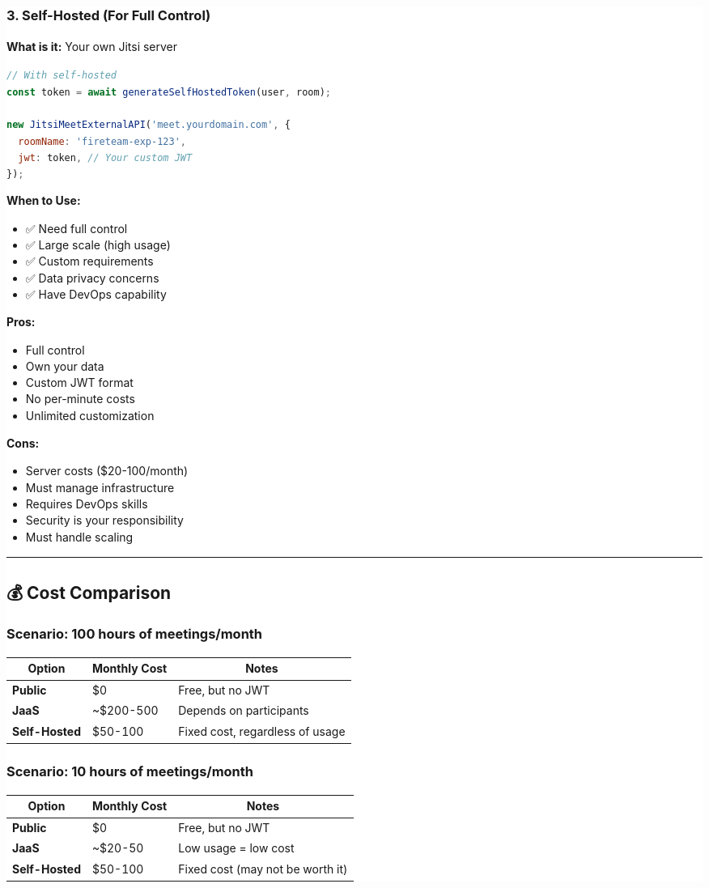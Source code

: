 
### 3. Self-Hosted (For Full Control)

**What is it:** Your own Jitsi server

```javascript
// With self-hosted
const token = await generateSelfHostedToken(user, room);

new JitsiMeetExternalAPI('meet.yourdomain.com', {
  roomName: 'fireteam-exp-123',
  jwt: token, // Your custom JWT
});
```

**When to Use:**
- ✅ Need full control
- ✅ Large scale (high usage)
- ✅ Custom requirements
- ✅ Data privacy concerns
- ✅ Have DevOps capability

**Pros:**
- Full control
- Own your data
- Custom JWT format
- No per-minute costs
- Unlimited customization

**Cons:**
- Server costs ($20-100/month)
- Must manage infrastructure
- Requires DevOps skills
- Security is your responsibility
- Must handle scaling

---

## 💰 Cost Comparison

### Scenario: 100 hours of meetings/month

| Option | Monthly Cost | Notes |
|--------|-------------|-------|
| **Public** | $0 | Free, but no JWT |
| **JaaS** | ~$200-500 | Depends on participants |
| **Self-Hosted** | $50-100 | Fixed cost, regardless of usage |

### Scenario: 10 hours of meetings/month

| Option | Monthly Cost | Notes |
|--------|-------------|-------|
| **Public** | $0 | Free, but no JWT |
| **JaaS** | ~$20-50 | Low usage = low cost |
| **Self-Hosted** | $50-100 | Fixed cost (may not be worth it) |
